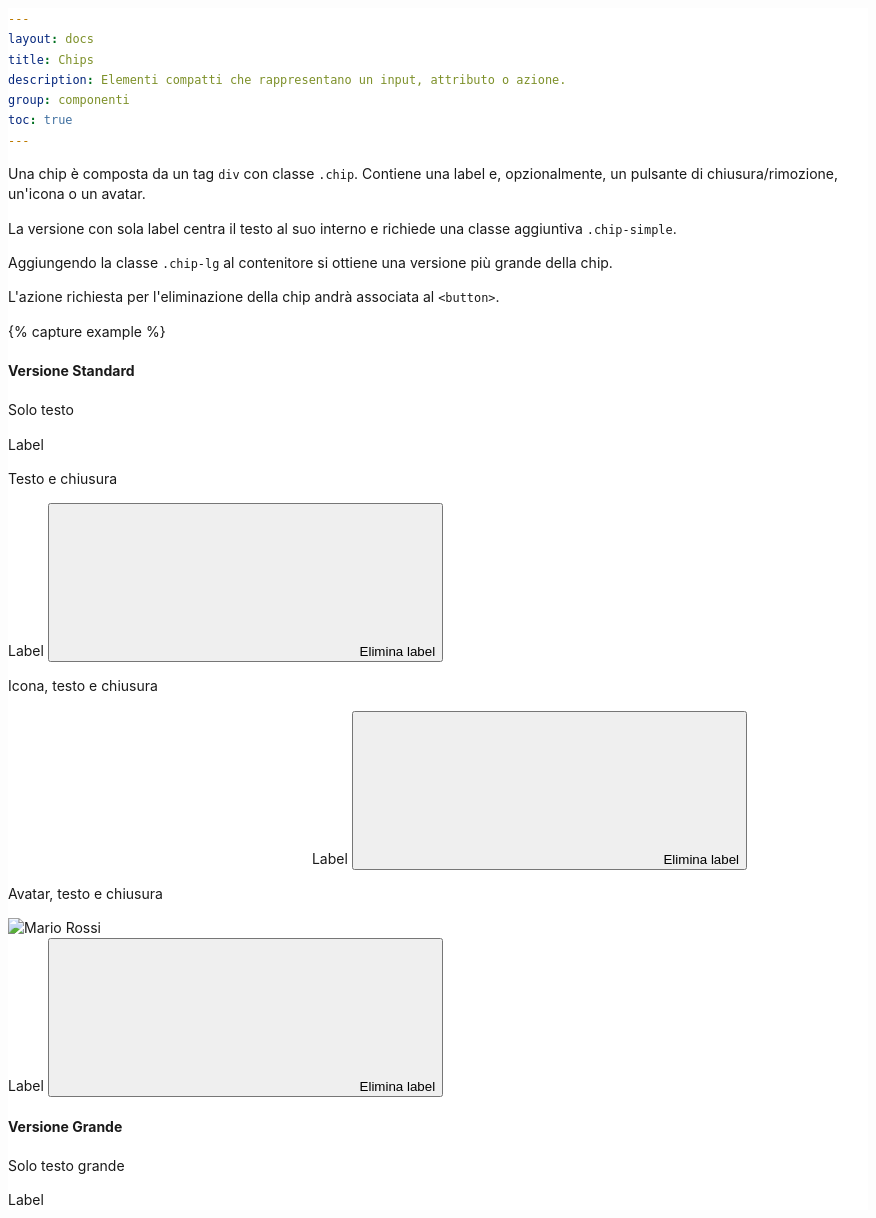 ```yaml
---
layout: docs
title: Chips
description: Elementi compatti che rappresentano un input, attributo o azione.
group: componenti
toc: true
---
```


Una chip è composta da un tag `div` con classe `.chip`. Contiene una label e, opzionalmente, un pulsante di chiusura/rimozione, un'icona o un avatar.

La versione con sola label centra il testo al suo interno e richiede una classe aggiuntiva `.chip-simple`.

Aggiungendo la classe `.chip-lg` al contenitore si ottiene una versione più grande della chip.

L'azione richiesta per l'eliminazione della chip andrà associata al `<button>`.

{% capture example %}

<div class="row">
  <div class="col-12 col-md-6">
    <h4>Versione Standard</h4>
    <p class="mt-4 mb-2">Solo testo</p>
    <div class="chip chip-simple">
      <span class="chip-label">Label</span>
    </div>
    <p class="mt-4 mb-2">Testo e chiusura</p>
    <div class="chip">
      <span class="chip-label">Label</span>
      <button>
        <svg class="icon"><use href="{{ site.baseurl }}/dist/svg/sprites.svg#it-close"></use></svg>
        <span class="visually-hidden">Elimina label</span>
      </button>
    </div>
    <p class="mt-4 mb-2">Icona, testo e chiusura</p>
    <div class="chip">
      <svg class="icon icon-xs"><use href="{{ site.baseurl }}/dist/svg/sprites.svg#it-github"></use></svg>
      <span class="chip-label">Label</span>
      <button>
        <svg class="icon"><use href="{{ site.baseurl }}/dist/svg/sprites.svg#it-close"></use></svg>
        <span class="visually-hidden">Elimina label</span>
      </button>
    </div>
    <p class="mt-4 mb-2">Avatar, testo e chiusura</p>
    <div class="chip">
      <div class="avatar size-xs">
        <img src="https://randomuser.me/api/portraits/men/46.jpg" alt="Mario Rossi">
      </div>
      <span class="chip-label">Label</span>
      <button>
        <svg class="icon"><use href="{{ site.baseurl }}/dist/svg/sprites.svg#it-close"></use></svg>
        <span class="visually-hidden">Elimina label</span>
      </button>
    </div>
  </div>
  <div class="col-12 col-md-6">
    <h4>Versione Grande</h4>
    <p class="mt-4 mb-2">Solo testo grande</p>
    <div class="chip chip-simple chip-lg">
      <span class="chip-label">Label</span>
    </div>